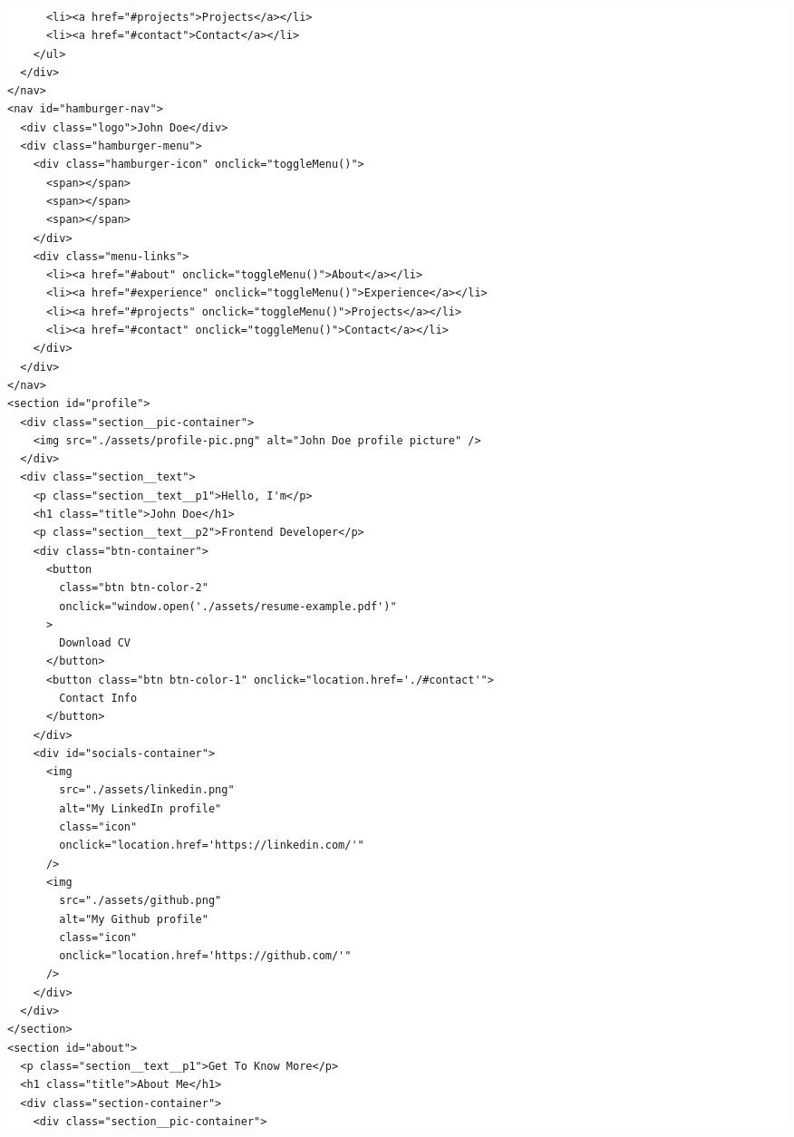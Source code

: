          <li><a href="#projects">Projects</a></li>
          <li><a href="#contact">Contact</a></li>
        </ul>
      </div>
    </nav>
    <nav id="hamburger-nav">
      <div class="logo">John Doe</div>
      <div class="hamburger-menu">
        <div class="hamburger-icon" onclick="toggleMenu()">
          <span></span>
          <span></span>
          <span></span>
        </div>
        <div class="menu-links">
          <li><a href="#about" onclick="toggleMenu()">About</a></li>
          <li><a href="#experience" onclick="toggleMenu()">Experience</a></li>
          <li><a href="#projects" onclick="toggleMenu()">Projects</a></li>
          <li><a href="#contact" onclick="toggleMenu()">Contact</a></li>
        </div>
      </div>
    </nav>
    <section id="profile">
      <div class="section__pic-container">
        <img src="./assets/profile-pic.png" alt="John Doe profile picture" />
      </div>
      <div class="section__text">
        <p class="section__text__p1">Hello, I'm</p>
        <h1 class="title">John Doe</h1>
        <p class="section__text__p2">Frontend Developer</p>
        <div class="btn-container">
          <button
            class="btn btn-color-2"
            onclick="window.open('./assets/resume-example.pdf')"
          >
            Download CV
          </button>
          <button class="btn btn-color-1" onclick="location.href='./#contact'">
            Contact Info
          </button>
        </div>
        <div id="socials-container">
          <img
            src="./assets/linkedin.png"
            alt="My LinkedIn profile"
            class="icon"
            onclick="location.href='https://linkedin.com/'"
          />
          <img
            src="./assets/github.png"
            alt="My Github profile"
            class="icon"
            onclick="location.href='https://github.com/'"
          />
        </div>
      </div>
    </section>
    <section id="about">
      <p class="section__text__p1">Get To Know More</p>
      <h1 class="title">About Me</h1>
      <div class="section-container">
        <div class="section__pic-container">
